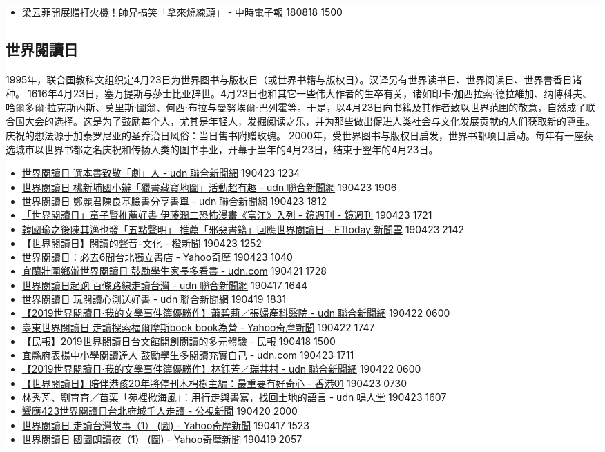 - [梁云菲開展贈打火機！師兄搞笑「拿來燒線頭」 - 中時電子報](https://www.chinatimes.com/realtimenews/20180818002143-260404 "梁云菲開展贈打火機！師兄搞笑「拿來燒線頭」 - 中時電子報") 180818 1500

## 世界閱讀日

1995年，联合国教科文组织定4月23日为世界图书与版权日（或世界书籍与版权日）。汉译另有世界读书日、世界阅读日、世界書香日诸种。
1616年4月23日，塞万提斯与莎士比亚辞世。4月23日也和其它一些伟大作者的生卒有关，诸如印卡·加西拉索·德拉維加、纳博科夫、哈爾多爾·拉克斯內斯、莫里斯·圖翁、何西·布拉与曼努埃爾·巴列霍等。于是，以4月23日向书籍及其作者致以世界范围的敬意，自然成了联合国大会的选择。这是为了鼓励每个人，尤其是年轻人，发掘阅读之乐，并为那些做出促进人类社会与文化发展贡献的人们获取新的尊重。庆祝的想法源于加泰罗尼亚的圣乔治日风俗：当日售书附赠玫瑰。
2000年，受世界图书与版权日启发，世界书都项目启动。每年有一座获选城市以世界书都之名庆祝和传扬人类的图书事业，开幕于当年的4月23日，结束于翌年的4月23日。
- [世界閱讀日 選本書致敬「劇」人 - udn 聯合新聞網](https://udn.com/news/story/12681/3770935 "世界閱讀日 選本書致敬「劇」人 - udn 聯合新聞網") 190423 1234
- [世界閱讀日 桃新埔國小辦「獵書藏寶地圖」活動超有趣 - udn 聯合新聞網](https://udn.com/news/story/7324/3772787 "世界閱讀日 桃新埔國小辦「獵書藏寶地圖」活動超有趣 - udn 聯合新聞網") 190423 1906
- [世界閱讀日 鄭麗君陳良基臉書分享書單 - udn 聯合新聞網](https://udn.com/news/story/7266/3772656 "世界閱讀日 鄭麗君陳良基臉書分享書單 - udn 聯合新聞網") 190423 1812
- [「世界閱讀日」童子賢推薦好書 伊藤潤二恐怖漫畫《富江》入列 - 鏡週刊 - 鏡週刊](https://www.mirrormedia.mg/story/20190423fin012 "「世界閱讀日」童子賢推薦好書 伊藤潤二恐怖漫畫《富江》入列 - 鏡週刊 - 鏡週刊") 190423 1721
- [韓國瑜之後陳其邁也發「五點聲明」 推薦「邪惡書籍」回應世界閱讀日 - ETtoday 新聞雲](https://www.ettoday.net/news/20190423/1429068.htm "韓國瑜之後陳其邁也發「五點聲明」 推薦「邪惡書籍」回應世界閱讀日 - ETtoday 新聞雲") 190423 2142
- [【世界閱讀日】閱讀的聲音-文化 - 橙新聞](http://www.orangenews.hk/culture/system/2019/04/16/010114582.shtml "【世界閱讀日】閱讀的聲音-文化 - 橙新聞") 190423 1252
- [世界閱讀日：必去6間台北獨立書店 - Yahoo奇摩](https://tw.youcard.yahoo.com/cardstack/87218e80-6516-11e9-9c98-e37d91a2551b "世界閱讀日：必去6間台北獨立書店 - Yahoo奇摩") 190423 1040
- [宜蘭壯圍鄉辦世界閱讀日 鼓勵學生家長多看書 - udn.com](https://udn.com/news/story/7328/3768683 "宜蘭壯圍鄉辦世界閱讀日 鼓勵學生家長多看書 - udn.com") 190421 1728
- [世界閱讀日起跑 百條路線走讀台灣 - udn 聯合新聞網](https://udn.com/news/story/7314/3761350 "世界閱讀日起跑 百條路線走讀台灣 - udn 聯合新聞網") 190417 1644
- [世界閱讀日 玩閱讀心測送好書 - udn 聯合新聞網](https://udn.com/news/story/12681/3765727 "世界閱讀日 玩閱讀心測送好書 - udn 聯合新聞網") 190419 1831
- [【2019世界閱讀日‧我的文學事件簿優勝作】蕭碧莉／張婦產科醫院 - udn 聯合新聞網](https://udn.com/news/story/11325/3752707 "【2019世界閱讀日‧我的文學事件簿優勝作】蕭碧莉／張婦產科醫院 - udn 聯合新聞網") 190422 0600
- [臺東世界閱讀日 走讀探索福爾摩斯book book為營 - Yahoo奇摩新聞](https://tw.news.yahoo.com/%E8%87%BA%E6%9D%B1%E4%B8%96%E7%95%8C%E9%96%B1%E8%AE%80%E6%97%A5-%E8%B5%B0%E8%AE%80%E6%8E%A2%E7%B4%A2%E7%A6%8F%E7%88%BE%E6%91%A9%E6%96%AFbook-book%E7%82%BA%E7%87%9F-094712804.html "臺東世界閱讀日 走讀探索福爾摩斯book book為營 - Yahoo奇摩新聞") 190422 1747
- [【民報】2019世界閱讀日台文館開創閱讀的多元體驗 - 民報](https://www.peoplenews.tw/news/a75621f2-2bae-4e27-a01a-52eb0373acf0 "【民報】2019世界閱讀日台文館開創閱讀的多元體驗 - 民報") 190418 1500
- [宜縣府表揚中小學閱讀達人 鼓勵學生多閱讀充實自己 - udn.com](https://udn.com/news/story/7328/3772540 "宜縣府表揚中小學閱讀達人 鼓勵學生多閱讀充實自己 - udn.com") 190423 1711
- [【2019世界閱讀日‧我的文學事件簿優勝作】林鈺芳／瑞井村 - udn 聯合新聞網](https://udn.com/news/story/11325/3752705 "【2019世界閱讀日‧我的文學事件簿優勝作】林鈺芳／瑞井村 - udn 聯合新聞網") 190422 0600
- [【世界閱讀日】陪伴港孩20年將停刊木棉樹主編：最重要有好奇心 - 香港01](https://www.hk01.com/%E8%A6%AA%E5%AD%90/318112/%E4%B8%96%E7%95%8C%E9%96%B1%E8%AE%80%E6%97%A5-%E9%99%AA%E4%BC%B4%E6%B8%AF%E5%AD%A920%E5%B9%B4%E5%B0%87%E5%81%9C%E5%88%8A-%E6%9C%A8%E6%A3%89%E6%A8%B9%E4%B8%BB%E7%B7%A8-%E6%9C%80%E9%87%8D%E8%A6%81%E6%9C%89%E5%A5%BD%E5%A5%87%E5%BF%83 "【世界閱讀日】陪伴港孩20年將停刊木棉樹主編：最重要有好奇心 - 香港01") 190423 0730
- [林秀芃、劉育育／苗栗「苑裡掀海風」：用行走與書寫，找回土地的語言 - udn 鳴人堂](https://opinion.udn.com/opinion/story/11608/3772261 "林秀芃、劉育育／苗栗「苑裡掀海風」：用行走與書寫，找回土地的語言 - udn 鳴人堂") 190423 1607
- [響應423世界閱讀日台北府城千人走讀 - 公視新聞](https://news.pts.org.tw/article/429474 "響應423世界閱讀日台北府城千人走讀 - 公視新聞") 190420 2000
- [世界閱讀日 走讀台灣故事（1） (圖) - Yahoo奇摩新聞](https://tw.news.yahoo.com/%E4%B8%96%E7%95%8C%E9%96%B1%E8%AE%80%E6%97%A5-%E8%B5%B0%E8%AE%80%E5%8F%B0%E7%81%A3%E6%95%85%E4%BA%8B-1-%E5%9C%96-072308615.html "世界閱讀日 走讀台灣故事（1） (圖) - Yahoo奇摩新聞") 190417 1523
- [世界閱讀日 國圖朗讀夜（1） (圖) - Yahoo奇摩新聞](https://tw.news.yahoo.com/%E4%B8%96%E7%95%8C%E9%96%B1%E8%AE%80%E6%97%A5-%E5%9C%8B%E5%9C%96%E6%9C%97%E8%AE%80%E5%A4%9C-1-%E5%9C%96-125745456.html "世界閱讀日 國圖朗讀夜（1） (圖) - Yahoo奇摩新聞") 190419 2057
